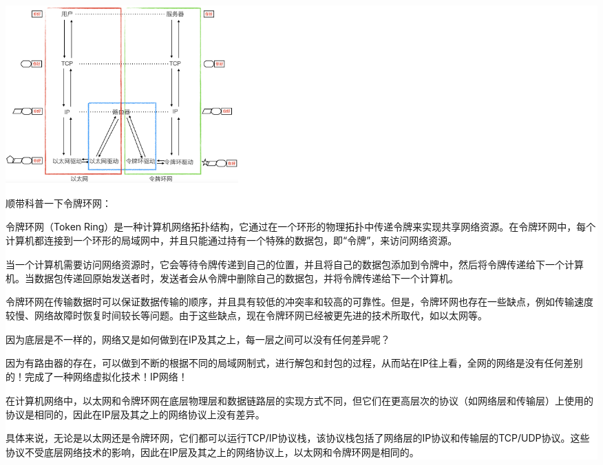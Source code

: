 <img src="./photo_src/RouterAcrossNetwork.png" style="zoom:33%;" />

顺带科普一下令牌环网：

令牌环网（Token Ring）是一种计算机网络拓扑结构，它通过在一个环形的物理拓扑中传递令牌来实现共享网络资源。在令牌环网中，每个计算机都连接到一个环形的局域网中，并且只能通过持有一个特殊的数据包，即“令牌”，来访问网络资源。

当一个计算机需要访问网络资源时，它会等待令牌传递到自己的位置，并且将自己的数据包添加到令牌中，然后将令牌传递给下一个计算机。当数据包传递回原始发送者时，发送者会从令牌中删除自己的数据包，并将令牌传递给下一个计算机。

令牌环网在传输数据时可以保证数据传输的顺序，并且具有较低的冲突率和较高的可靠性。但是，令牌环网也存在一些缺点，例如传输速度较慢、网络故障时恢复时间较长等问题。由于这些缺点，现在令牌环网已经被更先进的技术所取代，如以太网等。



因为底层是不一样的，网络又是如何做到在IP及其之上，每一层之间可以没有任何差异呢？

因为有路由器的存在，可以做到不断的根据不同的局域网制式，进行解包和封包的过程，从而站在IP往上看，全网的网络是没有任何差别的！完成了一种网络虚拟化技术！IP网络！

在计算机网络中，以太网和令牌环网在底层物理层和数据链路层的实现方式不同，但它们在更高层次的协议（如网络层和传输层）上使用的协议是相同的，因此在IP层及其之上的网络协议上没有差异。

具体来说，无论是以太网还是令牌环网，它们都可以运行TCP/IP协议栈，该协议栈包括了网络层的IP协议和传输层的TCP/UDP协议。这些协议不受底层网络技术的影响，因此在IP层及其之上的网络协议上，以太网和令牌环网是相同的。
